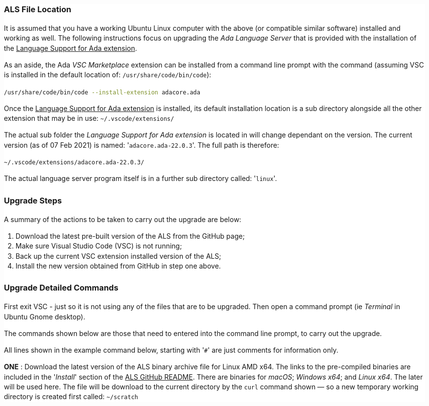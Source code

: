 
### ALS File Location

It is assumed that you have a working Ubuntu Linux computer with the above (or compatible similar software) installed and working as well. The following instructions focus on upgrading the *Ada Language Server* that is provided with the installation of the [Language Support for Ada extension](https://marketplace.visualstudio.com/items?itemName=AdaCore.ada).

As an aside, the Ada *VSC Marketplace* extension can be installed from a command line prompt with the command (assuming VSC is installed in the default location of: `/usr/share/code/bin/code`):

```bash
/usr/share/code/bin/code --install-extension adacore.ada
```

Once the [Language Support for Ada extension](https://marketplace.visualstudio.com/items?itemName=AdaCore.ada) is installed, its default installation location is a sub directory alongside all the other extension that may be in use: `~/.vscode/extensions/`


The actual sub folder the *Language Support for Ada extension* is located in will change dependant on the version. The current version (as of 07 Feb 2021) is named: '`adacore.ada-22.0.3`'. The full path is therefore:

```
~/.vscode/extensions/adacore.ada-22.0.3/
```

The actual language server program itself is in a further sub directory called: '`linux`'. 

### Upgrade Steps

A summary of the actions to be taken to carry out the upgrade are below:

1. Download the latest pre-built version of the ALS from the GitHub page;
2. Make sure Visual Studio Code (VSC) is not running;
3. Back up the current VSC extension installed version of the ALS;
4. Install the new version obtained from GitHub in step one above.


### Upgrade Detailed Commands

First exit VSC - just so it is not using any of the files that are to be upgraded. Then open a command prompt (ie *Terminal* in Ubuntu Gnome desktop).

The commands shown below are those that need to entered into the command line prompt, to carry out the upgrade.

All lines shown in the example command below, starting with '`#`' are just comments for information only.

**ONE** : Download the latest version of the ALS binary archive file for Linux AMD x64. The links to the pre-compiled binaries are included in the '*Install*' section of the [ALS GitHub README](https://github.com/AdaCore/ada_language_server#install). There are binaries for *macOS*; *Windows x64*; and *Linux x64*. The later will be used here. The file will be download to the current directory by the `curl` command shown &mdash; so a new temporary working directory is created first called: `~/scratch`
